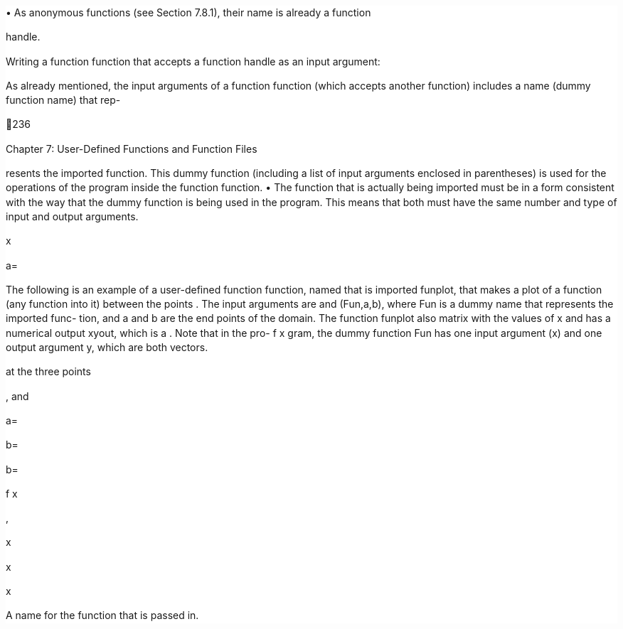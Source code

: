 • As  anonymous  functions  (see  Section  7.8.1),  their  name  is  already  a  function

handle.

Writing a function function that accepts a function handle as an input argument:

As  already  mentioned,  the  input  arguments  of  a  function  function  (which
accepts  another  function)  includes  a  name  (dummy  function  name)  that  rep-

236

Chapter 7: User-Defined Functions and Function Files

resents the imported function. This dummy function (including a list of input
arguments  enclosed  in  parentheses)  is  used  for  the  operations  of  the  program
inside the function function.
• The function that is actually being imported must be in a form consistent with
the way that the dummy function is being used in the program. This means that
both must have the same number and type of input and output arguments.

x

a=

The  following  is  an  example  of  a  user-defined  function  function,  named
 that is imported
funplot, that makes a plot of a function (any function
into  it)  between  the  points
.  The  input  arguments  are
  and
(Fun,a,b), where Fun is a dummy name that represents the imported func-
tion, and a and b are the end points of the domain. The function funplot also
 matrix with the values of x and
has a numerical output xyout, which is a
. Note that in the pro-
f x
gram, the dummy function Fun has one input argument  (x) and one output
argument y, which are both vectors.

 at the three points

, and

a=

b=

b=

f x

,

x

x

x

A name for the function that is passed in.
